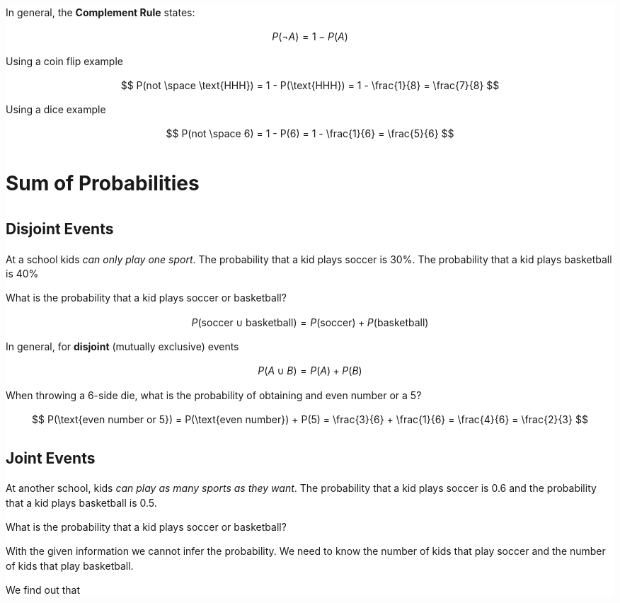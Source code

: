 In general, the **Complement Rule** states:

$$
P(\neg A) = 1 - P(A)
$$

Using a coin flip example

$$
P(not \space \text{HHH}) = 1 - P(\text{HHH}) = 1 - \frac{1}{8} = \frac{7}{8}
$$

Using a dice example

$$
P(not \space 6) = 1 - P(6) = 1 - \frac{1}{6} = \frac{5}{6}
$$

# Sum of Probabilities

## Disjoint Events

At a school kids _can only play one sport_.  The probability that a kid plays soccer is 30%.
The probability that a kid plays basketball is 40%

What is the probability that a kid plays soccer or basketball?

$$
P(\text{soccer} \cup \text{basketball}) = P(\text{soccer}) + P(\text{basketball})
$$

In general, for **disjoint** (mutually exclusive) events

$$
P(A \cup B) = P(A) + P(B)
$$

When throwing a 6-side die, what is the probability of obtaining and even number or a 5?

$$
P(\text{even number or 5}) = P(\text{even number}) + P(5) = \frac{3}{6} + \frac{1}{6}
= \frac{4}{6} = \frac{2}{3}
$$

## Joint Events

At another school, kids _can play as many sports as they want_. The probability that a
kid plays soccer is 0.6 and the probability that a kid plays basketball is 0.5.

What is the probability that a kid plays soccer or basketball?

With the given information we cannot infer the probability. We need to know the number of
kids that play soccer and the number of kids that play basketball.

We find out that
